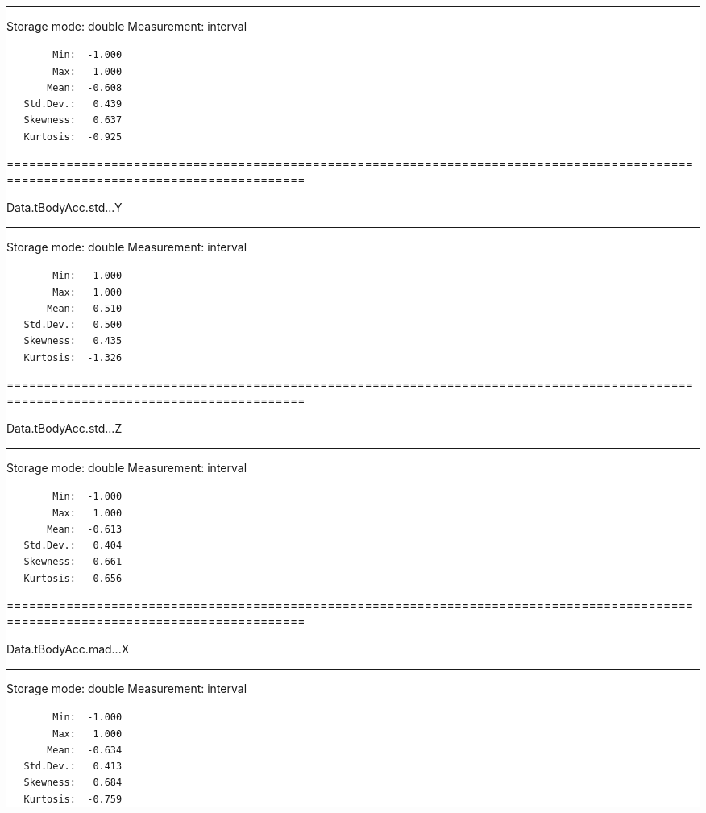 ------------------------------------------------------------------------------------------------------------------------------------

   Storage mode: double
   Measurement: interval

            Min:  -1.000
            Max:   1.000
           Mean:  -0.608
       Std.Dev.:   0.439
       Skewness:   0.637
       Kurtosis:  -0.925

====================================================================================================================================

   Data.tBodyAcc.std...Y

------------------------------------------------------------------------------------------------------------------------------------

   Storage mode: double
   Measurement: interval

            Min:  -1.000
            Max:   1.000
           Mean:  -0.510
       Std.Dev.:   0.500
       Skewness:   0.435
       Kurtosis:  -1.326

====================================================================================================================================

   Data.tBodyAcc.std...Z

------------------------------------------------------------------------------------------------------------------------------------

   Storage mode: double
   Measurement: interval

            Min:  -1.000
            Max:   1.000
           Mean:  -0.613
       Std.Dev.:   0.404
       Skewness:   0.661
       Kurtosis:  -0.656

====================================================================================================================================

   Data.tBodyAcc.mad...X

------------------------------------------------------------------------------------------------------------------------------------

   Storage mode: double
   Measurement: interval

            Min:  -1.000
            Max:   1.000
           Mean:  -0.634
       Std.Dev.:   0.413
       Skewness:   0.684
       Kurtosis:  -0.759
